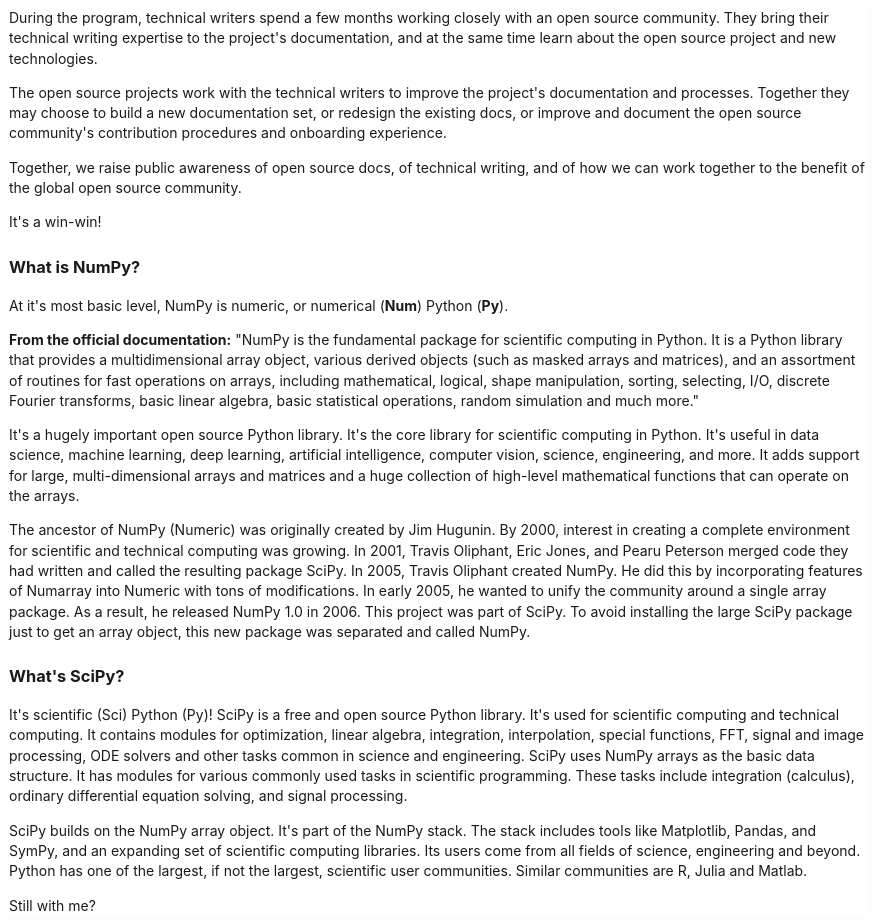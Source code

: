 During the program, technical writers spend a few months working closely with an open source community. They bring their technical writing expertise to the project's documentation, and at the same time learn about the open source project and new technologies.

The open source projects work with the technical writers to improve the project's documentation and processes. Together they may choose to build a new documentation set, or redesign the existing docs, or improve and document the open source community's contribution procedures and onboarding experience.

Together, we raise public awareness of open source docs, of technical writing, and of how we can work together to the benefit of the global open source community.

It's a win-win!

### What is NumPy?

At it's most basic level, NumPy is numeric, or numerical (**Num**) Python (**Py**).

**From the official documentation:**
"NumPy is the fundamental package for scientific computing in Python. It is a Python library that provides a multidimensional array object, various derived objects (such as masked arrays and matrices), and an assortment of routines for fast operations on arrays, including mathematical, logical, shape manipulation, sorting, selecting, I/O, discrete Fourier transforms, basic linear algebra, basic statistical operations, random simulation and much more."

It's a hugely important open source Python library. It's the core library for scientific computing in Python. It's useful in data science, machine learning, deep learning, artificial intelligence, computer vision, science, engineering, and more. It adds support for large, multi-dimensional arrays and matrices and a huge collection of high-level mathematical functions that can operate on the arrays.

The ancestor of NumPy (Numeric) was originally created by Jim Hugunin. By 2000, interest in creating a complete environment for scientific and technical computing was growing. In 2001, Travis Oliphant, Eric Jones, and Pearu Peterson merged code they had written and called the resulting package SciPy. In 2005, Travis Oliphant created NumPy. He did this by incorporating features of Numarray into Numeric with tons of modifications. In early 2005, he wanted to unify the community around a single array package. As a result, he released NumPy 1.0 in 2006. This project was part of SciPy. To avoid installing the large SciPy package just to get an array object, this new package was separated and called NumPy.

### What's SciPy?
It's scientific (Sci) Python (Py)! SciPy is a free and open source Python library. It's used for scientific computing and technical computing. It contains modules for optimization, linear algebra, integration, interpolation, special functions, FFT, signal and image processing, ODE solvers and other tasks common in science and engineering. SciPy uses NumPy arrays as the basic data structure. It has modules for various commonly used tasks in scientific programming. These tasks include integration (calculus), ordinary differential equation solving, and signal processing.

SciPy builds on the NumPy array object. It's part of the NumPy stack. The stack includes tools like Matplotlib, Pandas, and SymPy, and an expanding set of scientific computing libraries. Its users come from all fields of science, engineering and beyond. Python has one of the largest, if not the largest, scientific user communities. Similar communities are R, Julia and Matlab.

Still with me?
